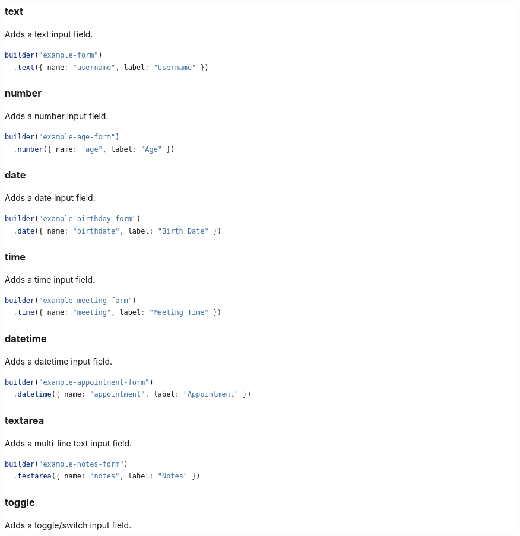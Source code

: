 ### text

Adds a text input field.

```typescript
builder("example-form")
  .text({ name: "username", label: "Username" })
```

### number

Adds a number input field.

```typescript
builder("example-age-form")
  .number({ name: "age", label: "Age" })
```

### date

Adds a date input field.

```typescript
builder("example-birthday-form")
  .date({ name: "birthdate", label: "Birth Date" })
```

### time

Adds a time input field.

```typescript
builder("example-meeting-form")
  .time({ name: "meeting", label: "Meeting Time" })
```

### datetime

Adds a datetime input field.

```typescript
builder("example-appointment-form")
  .datetime({ name: "appointment", label: "Appointment" })
```

### textarea

Adds a multi-line text input field.

```typescript
builder("example-notes-form")
  .textarea({ name: "notes", label: "Notes" })
```

### toggle

Adds a toggle/switch input field.
